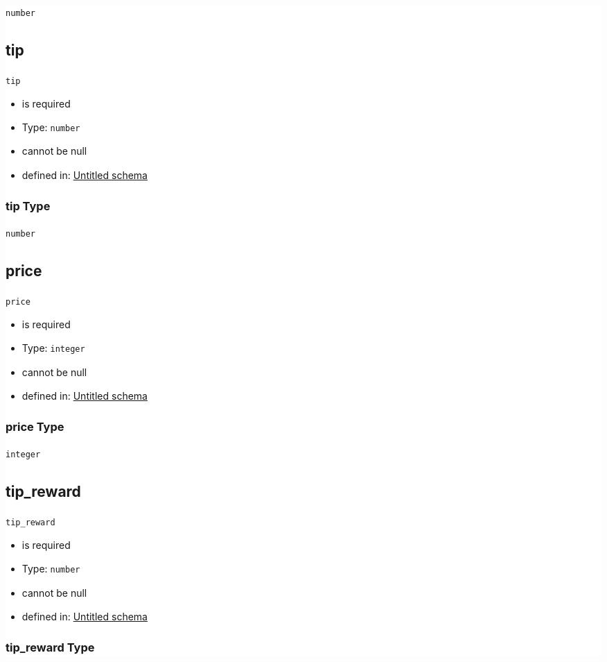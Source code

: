 `number`

## tip



`tip`

* is required

* Type: `number`

* cannot be null

* defined in: [Untitled schema](pool-properties-new-properties-0x372175825b77ce6275053237e39aaf34da4950cddbf25bfe865c894b7c7e3c22-properties-tip.md "undefined#/properties/new/properties/0x372175825b77ce6275053237e39aaf34da4950cddbf25bfe865c894b7c7e3c22/properties/tip")

### tip Type

`number`

## price



`price`

* is required

* Type: `integer`

* cannot be null

* defined in: [Untitled schema](pool-properties-new-properties-0x372175825b77ce6275053237e39aaf34da4950cddbf25bfe865c894b7c7e3c22-properties-price.md "undefined#/properties/new/properties/0x372175825b77ce6275053237e39aaf34da4950cddbf25bfe865c894b7c7e3c22/properties/price")

### price Type

`integer`

## tip\_reward



`tip_reward`

* is required

* Type: `number`

* cannot be null

* defined in: [Untitled schema](pool-properties-new-properties-0x372175825b77ce6275053237e39aaf34da4950cddbf25bfe865c894b7c7e3c22-properties-tip_reward.md "undefined#/properties/new/properties/0x372175825b77ce6275053237e39aaf34da4950cddbf25bfe865c894b7c7e3c22/properties/tip_reward")

### tip\_reward Type
